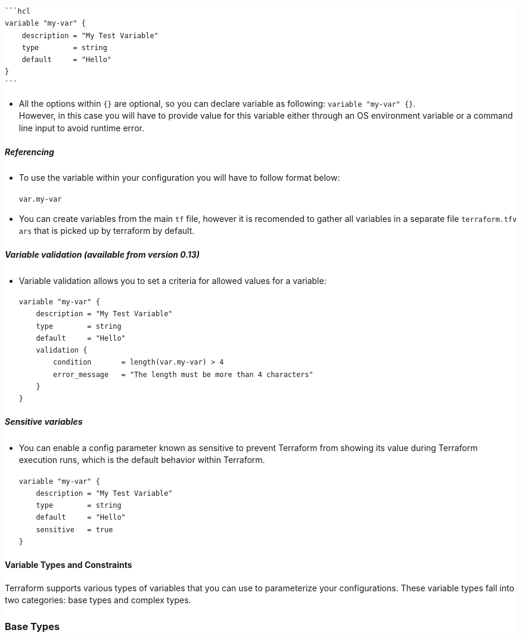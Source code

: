    ```hcl
    variable "my-var" {
        description = "My Test Variable"
        type        = string
        default     = "Hello"
    }
    ```
- All the options within `{}` are optional, so you can declare variable as following: `variable "my-var" {}`. <br>However, in this case you will have to provide value for this variable either through an OS environment variable or a command line input to avoid runtime error. 

##### Referencing
- To use the variable within your configuration you will have to follow format below:
    ```hcl
    var.my-var
    ```
- You can create variables from the main `tf` file, however it is recomended to gather all variables in a separate file `terraform.tfvars` that is picked up by terraform by default.
  

##### Variable validation (available from version 0.13)
- Variable validation allows you to set a criteria for allowed values for a variable:
    ```hcl
    variable "my-var" {
        description = "My Test Variable"
        type        = string
        default     = "Hello"
        validation {
            condition       = length(var.my-var) > 4
            error_message   = "The length must be more than 4 characters"
        }
    }
    ```

##### Sensitive variables
- You can enable a config parameter known as sensitive to prevent Terraform from showing its value during Terraform execution runs, which is the default behavior within Terraform.
    ```hcl
    variable "my-var" {
        description = "My Test Variable"
        type        = string
        default     = "Hello"
        sensitive   = true
    }
    ```


#### Variable Types and Constraints

Terraform supports various types of variables that you can use to parameterize your configurations. These variable types fall into two categories: base types and complex types.

### Base Types
